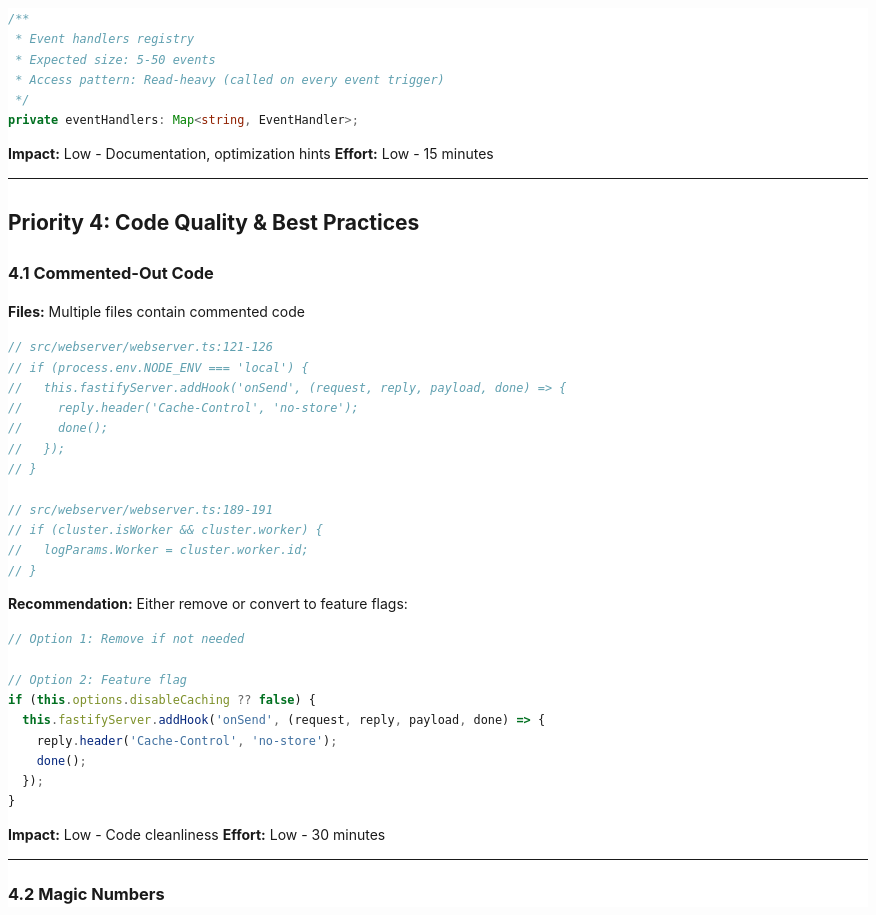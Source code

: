 ```typescript
/**
 * Event handlers registry
 * Expected size: 5-50 events
 * Access pattern: Read-heavy (called on every event trigger)
 */
private eventHandlers: Map<string, EventHandler>;
```

**Impact:** Low - Documentation, optimization hints
**Effort:** Low - 15 minutes

---

## Priority 4: Code Quality & Best Practices

### 4.1 Commented-Out Code

**Files:** Multiple files contain commented code

```typescript
// src/webserver/webserver.ts:121-126
// if (process.env.NODE_ENV === 'local') {
//   this.fastifyServer.addHook('onSend', (request, reply, payload, done) => {
//     reply.header('Cache-Control', 'no-store');
//     done();
//   });
// }

// src/webserver/webserver.ts:189-191
// if (cluster.isWorker && cluster.worker) {
//   logParams.Worker = cluster.worker.id;
// }
```

**Recommendation:** Either remove or convert to feature flags:

```typescript
// Option 1: Remove if not needed

// Option 2: Feature flag
if (this.options.disableCaching ?? false) {
  this.fastifyServer.addHook('onSend', (request, reply, payload, done) => {
    reply.header('Cache-Control', 'no-store');
    done();
  });
}
```

**Impact:** Low - Code cleanliness
**Effort:** Low - 30 minutes

---

### 4.2 Magic Numbers
